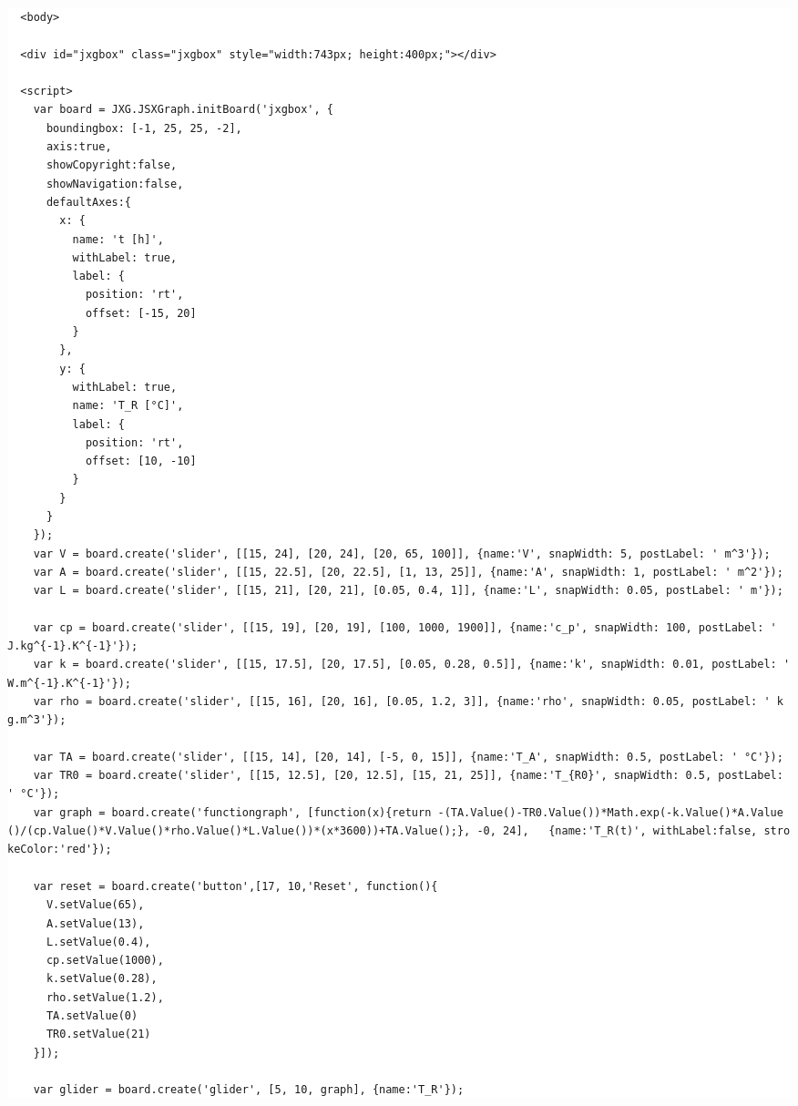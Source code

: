 ```````{tab-set}
  <body>

  <div id="jxgbox" class="jxgbox" style="width:743px; height:400px;"></div>

  <script>
    var board = JXG.JSXGraph.initBoard('jxgbox', {
      boundingbox: [-1, 25, 25, -2],
      axis:true,
      showCopyright:false,
      showNavigation:false,
      defaultAxes:{
        x: {
          name: 't [h]',
          withLabel: true,
          label: {
            position: 'rt',
            offset: [-15, 20]
          }
        },
        y: {
          withLabel: true,
          name: 'T_R [°C]',
          label: {
            position: 'rt',
            offset: [10, -10]
          }
        }
      }
    });
    var V = board.create('slider', [[15, 24], [20, 24], [20, 65, 100]], {name:'V', snapWidth: 5, postLabel: ' m^3'});
    var A = board.create('slider', [[15, 22.5], [20, 22.5], [1, 13, 25]], {name:'A', snapWidth: 1, postLabel: ' m^2'});
    var L = board.create('slider', [[15, 21], [20, 21], [0.05, 0.4, 1]], {name:'L', snapWidth: 0.05, postLabel: ' m'});

    var cp = board.create('slider', [[15, 19], [20, 19], [100, 1000, 1900]], {name:'c_p', snapWidth: 100, postLabel: ' J.kg^{-1}.K^{-1}'});
    var k = board.create('slider', [[15, 17.5], [20, 17.5], [0.05, 0.28, 0.5]], {name:'k', snapWidth: 0.01, postLabel: ' W.m^{-1}.K^{-1}'});
    var rho = board.create('slider', [[15, 16], [20, 16], [0.05, 1.2, 3]], {name:'rho', snapWidth: 0.05, postLabel: ' kg.m^3'});

    var TA = board.create('slider', [[15, 14], [20, 14], [-5, 0, 15]], {name:'T_A', snapWidth: 0.5, postLabel: ' °C'});
    var TR0 = board.create('slider', [[15, 12.5], [20, 12.5], [15, 21, 25]], {name:'T_{R0}', snapWidth: 0.5, postLabel: ' °C'});
    var graph = board.create('functiongraph', [function(x){return -(TA.Value()-TR0.Value())*Math.exp(-k.Value()*A.Value()/(cp.Value()*V.Value()*rho.Value()*L.Value())*(x*3600))+TA.Value();}, -0, 24],   {name:'T_R(t)', withLabel:false, strokeColor:'red'});

    var reset = board.create('button',[17, 10,'Reset', function(){
      V.setValue(65),
      A.setValue(13),
      L.setValue(0.4),
      cp.setValue(1000),
      k.setValue(0.28),
      rho.setValue(1.2),
      TA.setValue(0)
      TR0.setValue(21)
    }]);

    var glider = board.create('glider', [5, 10, graph], {name:'T_R'});
```````